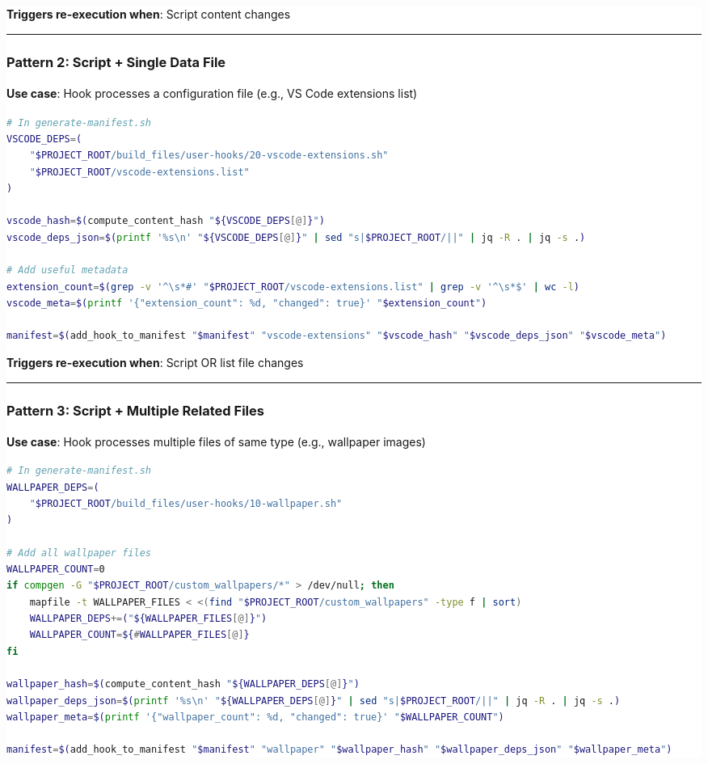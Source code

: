 **Triggers re-execution when**: Script content changes

---

### Pattern 2: Script + Single Data File

**Use case**: Hook processes a configuration file (e.g., VS Code extensions list)

```bash
# In generate-manifest.sh
VSCODE_DEPS=(
    "$PROJECT_ROOT/build_files/user-hooks/20-vscode-extensions.sh"
    "$PROJECT_ROOT/vscode-extensions.list"
)

vscode_hash=$(compute_content_hash "${VSCODE_DEPS[@]}")
vscode_deps_json=$(printf '%s\n' "${VSCODE_DEPS[@]}" | sed "s|$PROJECT_ROOT/||" | jq -R . | jq -s .)

# Add useful metadata
extension_count=$(grep -v '^\s*#' "$PROJECT_ROOT/vscode-extensions.list" | grep -v '^\s*$' | wc -l)
vscode_meta=$(printf '{"extension_count": %d, "changed": true}' "$extension_count")

manifest=$(add_hook_to_manifest "$manifest" "vscode-extensions" "$vscode_hash" "$vscode_deps_json" "$vscode_meta")
```

**Triggers re-execution when**: Script OR list file changes

---

### Pattern 3: Script + Multiple Related Files

**Use case**: Hook processes multiple files of same type (e.g., wallpaper images)

```bash
# In generate-manifest.sh
WALLPAPER_DEPS=(
    "$PROJECT_ROOT/build_files/user-hooks/10-wallpaper.sh"
)

# Add all wallpaper files
WALLPAPER_COUNT=0
if compgen -G "$PROJECT_ROOT/custom_wallpapers/*" > /dev/null; then
    mapfile -t WALLPAPER_FILES < <(find "$PROJECT_ROOT/custom_wallpapers" -type f | sort)
    WALLPAPER_DEPS+=("${WALLPAPER_FILES[@]}")
    WALLPAPER_COUNT=${#WALLPAPER_FILES[@]}
fi

wallpaper_hash=$(compute_content_hash "${WALLPAPER_DEPS[@]}")
wallpaper_deps_json=$(printf '%s\n' "${WALLPAPER_DEPS[@]}" | sed "s|$PROJECT_ROOT/||" | jq -R . | jq -s .)
wallpaper_meta=$(printf '{"wallpaper_count": %d, "changed": true}' "$WALLPAPER_COUNT")

manifest=$(add_hook_to_manifest "$manifest" "wallpaper" "$wallpaper_hash" "$wallpaper_deps_json" "$wallpaper_meta")
```
